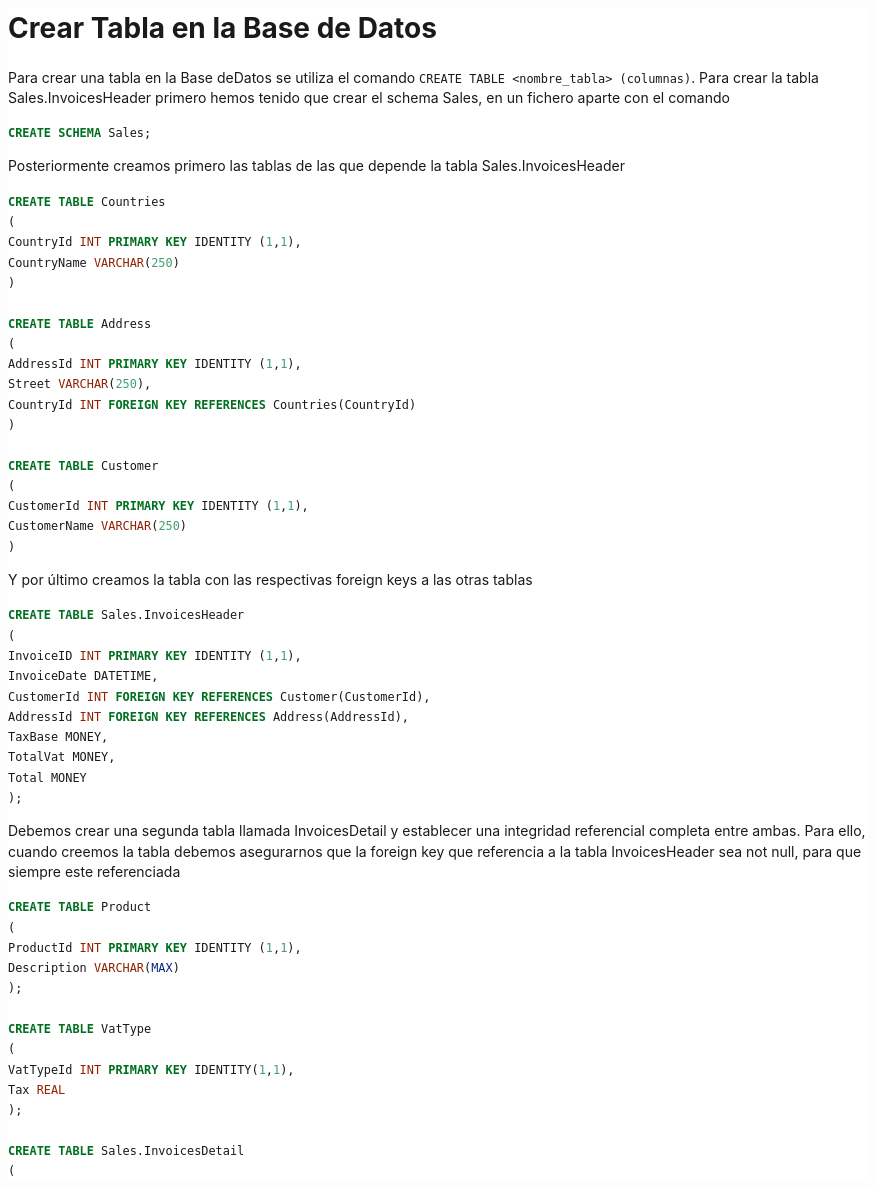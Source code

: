 # Crear Tabla en la Base de Datos

Para crear una tabla en la Base deDatos se utiliza el comando `CREATE TABLE <nombre_tabla> (columnas)`. Para crear la tabla Sales.InvoicesHeader primero hemos tenido que crear el schema Sales, en un fichero aparte con el comando

```sql
CREATE SCHEMA Sales;
```

Posteriormente creamos primero las tablas de las que depende la tabla Sales.InvoicesHeader

```sql
CREATE TABLE Countries
(
CountryId INT PRIMARY KEY IDENTITY (1,1),
CountryName VARCHAR(250)
)

CREATE TABLE Address
(
AddressId INT PRIMARY KEY IDENTITY (1,1),
Street VARCHAR(250),
CountryId INT FOREIGN KEY REFERENCES Countries(CountryId)
)

CREATE TABLE Customer
(
CustomerId INT PRIMARY KEY IDENTITY (1,1),
CustomerName VARCHAR(250)
)
```

Y por último creamos la tabla con las respectivas foreign keys a las otras tablas

```sql
CREATE TABLE Sales.InvoicesHeader
(
InvoiceID INT PRIMARY KEY IDENTITY (1,1),
InvoiceDate DATETIME,
CustomerId INT FOREIGN KEY REFERENCES Customer(CustomerId),
AddressId INT FOREIGN KEY REFERENCES Address(AddressId),
TaxBase MONEY,
TotalVat MONEY,
Total MONEY
);
```

Debemos crear una segunda tabla llamada InvoicesDetail y establecer una integridad referencial completa entre ambas. Para ello, cuando creemos la tabla debemos asegurarnos que la foreign key que referencia a la tabla InvoicesHeader sea not null, para que siempre este referenciada

```sql
CREATE TABLE Product
(
ProductId INT PRIMARY KEY IDENTITY (1,1),
Description VARCHAR(MAX)
);

CREATE TABLE VatType
(
VatTypeId INT PRIMARY KEY IDENTITY(1,1),
Tax REAL
);

CREATE TABLE Sales.InvoicesDetail
(
```